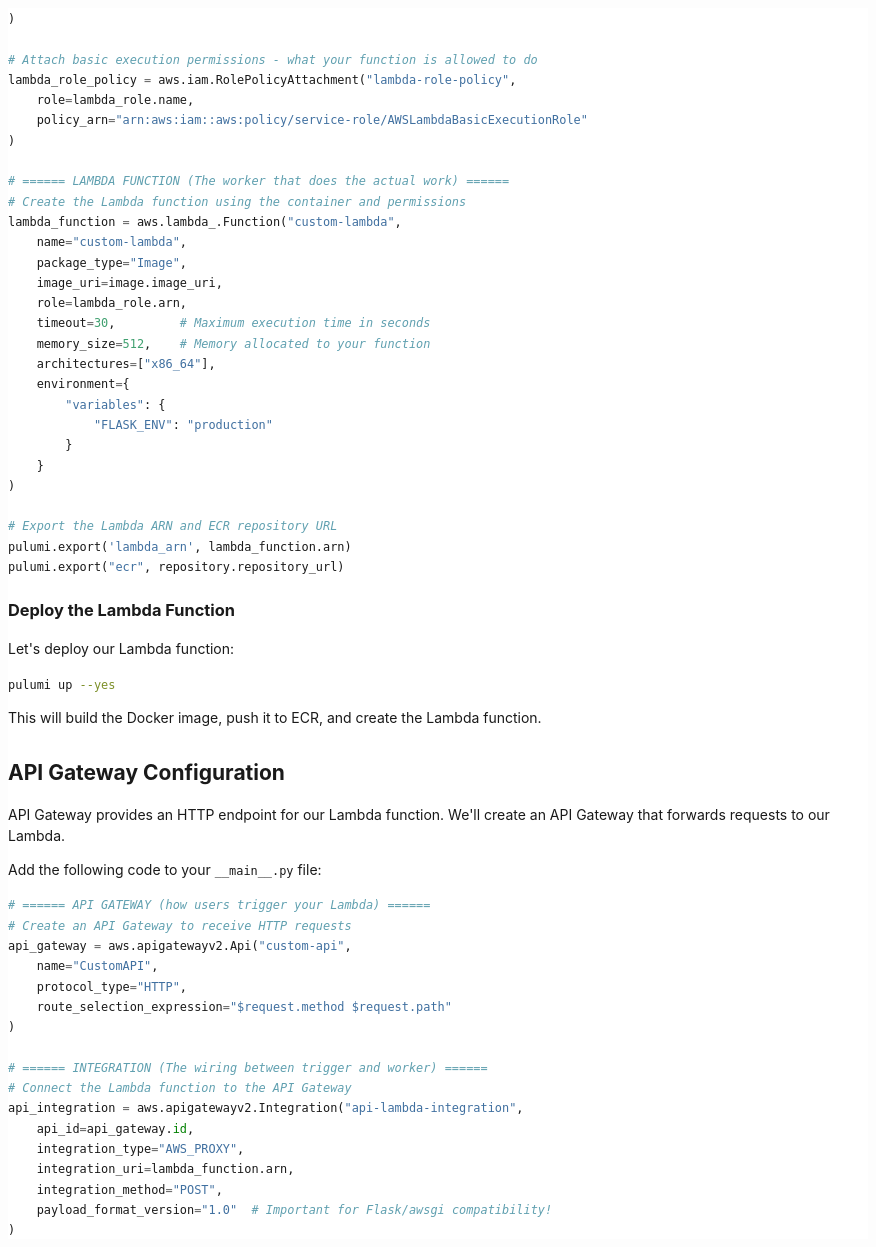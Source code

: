 ```python
)

# Attach basic execution permissions - what your function is allowed to do
lambda_role_policy = aws.iam.RolePolicyAttachment("lambda-role-policy",
    role=lambda_role.name,
    policy_arn="arn:aws:iam::aws:policy/service-role/AWSLambdaBasicExecutionRole"
)

# ====== LAMBDA FUNCTION (The worker that does the actual work) ======
# Create the Lambda function using the container and permissions
lambda_function = aws.lambda_.Function("custom-lambda",
    name="custom-lambda",
    package_type="Image",
    image_uri=image.image_uri,
    role=lambda_role.arn,
    timeout=30,         # Maximum execution time in seconds
    memory_size=512,    # Memory allocated to your function
    architectures=["x86_64"],
    environment={
        "variables": {
            "FLASK_ENV": "production"
        }
    }
)

# Export the Lambda ARN and ECR repository URL
pulumi.export('lambda_arn', lambda_function.arn)
pulumi.export("ecr", repository.repository_url)
```

### Deploy the Lambda Function

Let's deploy our Lambda function:

```bash
pulumi up --yes
```

This will build the Docker image, push it to ECR, and create the Lambda function.

## API Gateway Configuration

API Gateway provides an HTTP endpoint for our Lambda function. We'll create an API Gateway that forwards requests to our Lambda.

Add the following code to your `__main__.py` file:

```python
# ====== API GATEWAY (how users trigger your Lambda) ======
# Create an API Gateway to receive HTTP requests
api_gateway = aws.apigatewayv2.Api("custom-api",
    name="CustomAPI",
    protocol_type="HTTP",
    route_selection_expression="$request.method $request.path"
)

# ====== INTEGRATION (The wiring between trigger and worker) ======
# Connect the Lambda function to the API Gateway
api_integration = aws.apigatewayv2.Integration("api-lambda-integration",
    api_id=api_gateway.id,
    integration_type="AWS_PROXY",
    integration_uri=lambda_function.arn,
    integration_method="POST",
    payload_format_version="1.0"  # Important for Flask/awsgi compatibility!
)
```